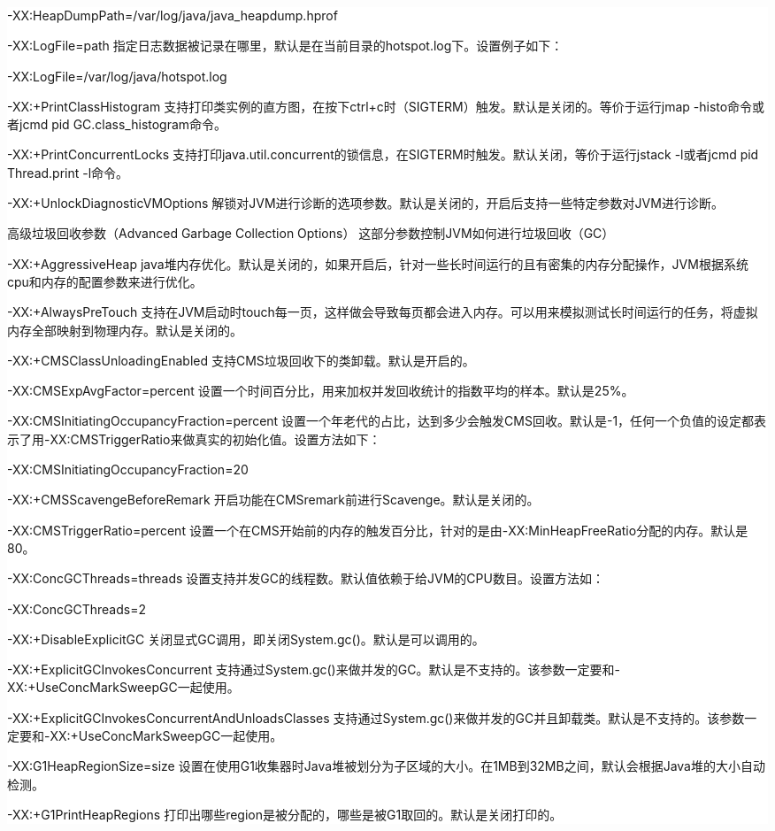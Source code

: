 -XX:HeapDumpPath=/var/log/java/java_heapdump.hprof

-XX:LogFile=path
指定日志数据被记录在哪里，默认是在当前目录的hotspot.log下。设置例子如下：

-XX:LogFile=/var/log/java/hotspot.log

-XX:+PrintClassHistogram
支持打印类实例的直方图，在按下ctrl+c时（SIGTERM）触发。默认是关闭的。等价于运行jmap -histo命令或者jcmd pid GC.class_histogram命令。

-XX:+PrintConcurrentLocks
支持打印java.util.concurrent的锁信息，在SIGTERM时触发。默认关闭，等价于运行jstack -l或者jcmd pid Thread.print -l命令。

-XX:+UnlockDiagnosticVMOptions
解锁对JVM进行诊断的选项参数。默认是关闭的，开启后支持一些特定参数对JVM进行诊断。

高级垃圾回收参数（Advanced Garbage Collection Options）
这部分参数控制JVM如何进行垃圾回收（GC）

-XX:+AggressiveHeap
java堆内存优化。默认是关闭的，如果开启后，针对一些长时间运行的且有密集的内存分配操作，JVM根据系统cpu和内存的配置参数来进行优化。

-XX:+AlwaysPreTouch
支持在JVM启动时touch每一页，这样做会导致每页都会进入内存。可以用来模拟测试长时间运行的任务，将虚拟内存全部映射到物理内存。默认是关闭的。

-XX:+CMSClassUnloadingEnabled
支持CMS垃圾回收下的类卸载。默认是开启的。

-XX:CMSExpAvgFactor=percent
设置一个时间百分比，用来加权并发回收统计的指数平均的样本。默认是25%。

-XX:CMSInitiatingOccupancyFraction=percent
设置一个年老代的占比，达到多少会触发CMS回收。默认是-1，任何一个负值的设定都表示了用-XX:CMSTriggerRatio来做真实的初始化值。设置方法如下：

-XX:CMSInitiatingOccupancyFraction=20

-XX:+CMSScavengeBeforeRemark
开启功能在CMSremark前进行Scavenge。默认是关闭的。

-XX:CMSTriggerRatio=percent
设置一个在CMS开始前的内存的触发百分比，针对的是由-XX:MinHeapFreeRatio分配的内存。默认是80。

-XX:ConcGCThreads=threads
设置支持并发GC的线程数。默认值依赖于给JVM的CPU数目。设置方法如：

-XX:ConcGCThreads=2

-XX:+DisableExplicitGC
关闭显式GC调用，即关闭System.gc()。默认是可以调用的。

-XX:+ExplicitGCInvokesConcurrent
支持通过System.gc()来做并发的GC。默认是不支持的。该参数一定要和-XX:+UseConcMarkSweepGC一起使用。

-XX:+ExplicitGCInvokesConcurrentAndUnloadsClasses
支持通过System.gc()来做并发的GC并且卸载类。默认是不支持的。该参数一定要和-XX:+UseConcMarkSweepGC一起使用。

-XX:G1HeapRegionSize=size
设置在使用G1收集器时Java堆被划分为子区域的大小。在1MB到32MB之间，默认会根据Java堆的大小自动检测。

-XX:+G1PrintHeapRegions
打印出哪些region是被分配的，哪些是被G1取回的。默认是关闭打印的。
